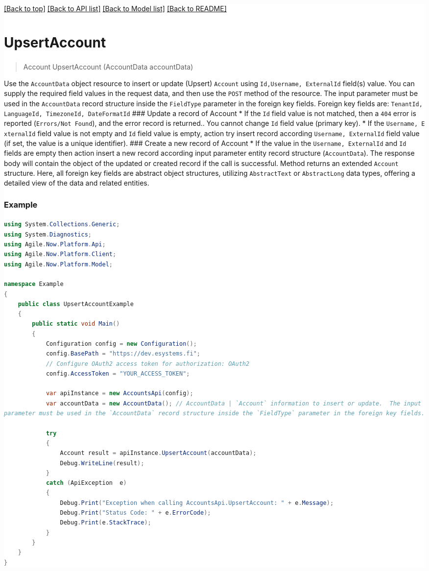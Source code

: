 [[Back to top]](#) [[Back to API list]](../README.md#documentation-for-api-endpoints) [[Back to Model list]](../README.md#documentation-for-models) [[Back to README]](../README.md)

<a id="upsertaccount"></a>
# **UpsertAccount**
> Account UpsertAccount (AccountData accountData)



Use the `AccountData` object resource to insert or update (Upsert) `Account` using `Id,Username, ExternalId` field(s) value.  You can supply the required field values in the request data, and then use the `POST` method of the resource.  The input parameter must be used in the `AccountData` record structure inside the `FieldType` parameter in the foreign key fields.  Foreign key fields are: `TenantId, LanguageId, TimezoneId, DateFormatId`  ### Update a record of Account * If the `Id` field value is not matched, then a `404` error is reported (`Errors/Not Found`), and the error record is returned.. You cannot change `Id` field value (primary key). * If the `Username, ExternalId` field value is not empty and `Id` field value is empty, action try insert record according `Username, ExternalId` field value (if set, the value is a unique identifier).  ### Create a new record of Account * If the value in the `Username, ExternalId` and `Id` fields are empty then action insert a new record according input parameter entity record structure (`AccountData`).  The response body will contain the object of the updated or created record if the call is successful. Method returns an extended `Account` structure. Here, all foreign key fields are abstract object structures, utilizing `AbstractText` or `AbstractLong` data types, offering a detailed view of the data and related entities.

### Example
```csharp
using System.Collections.Generic;
using System.Diagnostics;
using Agile.Now.Platform.Api;
using Agile.Now.Platform.Client;
using Agile.Now.Platform.Model;

namespace Example
{
    public class UpsertAccountExample
    {
        public static void Main()
        {
            Configuration config = new Configuration();
            config.BasePath = "https://dev.esystems.fi";
            // Configure OAuth2 access token for authorization: OAuth2
            config.AccessToken = "YOUR_ACCESS_TOKEN";

            var apiInstance = new AccountsApi(config);
            var accountData = new AccountData(); // AccountData | `Account` information to insert or update.  The input parameter must be used in the `AccountData` record structure inside the `FieldType` parameter in the foreign key fields.

            try
            {
                Account result = apiInstance.UpsertAccount(accountData);
                Debug.WriteLine(result);
            }
            catch (ApiException  e)
            {
                Debug.Print("Exception when calling AccountsApi.UpsertAccount: " + e.Message);
                Debug.Print("Status Code: " + e.ErrorCode);
                Debug.Print(e.StackTrace);
            }
        }
    }
}
```
